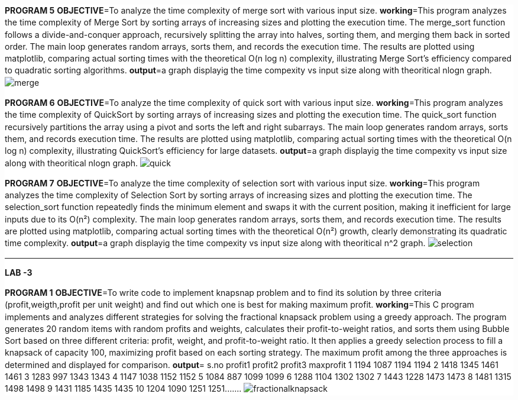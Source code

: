 

**PROGRAM 5**
**OBJECTIVE**=To analyze the time complexity of merge sort with various input size.
**working**=This program analyzes the time complexity of Merge Sort by sorting arrays of increasing sizes and plotting the execution time. The merge_sort function follows a divide-and-conquer approach, recursively splitting the array into halves, sorting them, and merging them back in sorted order. The main loop generates random arrays, sorts them, and records the execution time. The results are plotted using matplotlib, comparing actual sorting times with the theoretical O(n log n) complexity, illustrating Merge Sort’s efficiency compared to quadratic sorting algorithms.
**output**=a graph displayig the time compexity vs input size along with theoritical nlogn graph.
![merge](https://github.com/user-attachments/assets/701d80da-b6e8-448d-b552-67b33282de16)



**PROGRAM 6**
**OBJECTIVE**=To analyze the time complexity of quick sort with various input size.
**working**=This program analyzes the time complexity of QuickSort by sorting arrays of increasing sizes and plotting the execution time. The quick_sort function recursively partitions the array using a pivot and sorts the left and right subarrays. The main loop generates random arrays, sorts them, and records execution time. The results are plotted using matplotlib, comparing actual sorting times with the theoretical O(n log n) complexity, illustrating QuickSort’s efficiency for large datasets.
**output**=a graph displayig the time compexity vs input size along with theoritical nlogn graph.
![quick](https://github.com/user-attachments/assets/65ffc025-1dd0-414f-b6f4-be817dc550b0)



**PROGRAM 7**
**OBJECTIVE**=To analyze the time complexity of selection sort with various input size.
**working**=This program analyzes the time complexity of Selection Sort by sorting arrays of increasing sizes and plotting the execution time. The selection_sort function repeatedly finds the minimum element and swaps it with the current position, making it inefficient for large inputs due to its O(n²) complexity. The main loop generates random arrays, sorts them, and records execution time. The results are plotted using matplotlib, comparing actual sorting times with the theoretical O(n²) growth, clearly demonstrating its quadratic time complexity.
**output**=a graph displayig the time compexity vs input size along with theoritical n^2 graph.
![selection](https://github.com/user-attachments/assets/95db0f13-926b-44b1-969c-eef4b118ed04)


-------------------------------------------------------------------------------------------------------------------------------------------------------------------

**LAB -3**

**PROGRAM 1**
**OBJECTIVE**=To write code to implement knapsnap problem and to find its solution by three criteria (profit,weigth,profit per unit weight) and find out which one is best for making maximum profit.
**working**=This C program implements and analyzes different strategies for solving the fractional knapsack problem using a greedy approach. The program generates 20 random items with random profits and weights, calculates their profit-to-weight ratios, and sorts them using Bubble Sort based on three different criteria: profit, weight, and profit-to-weight ratio. It then applies a greedy selection process to fill a knapsack of capacity 100, maximizing profit based on each sorting strategy. The maximum profit among the three approaches is determined and displayed for comparison.
**output**=
s.no  profit1 profit2    profit3   maxprofit
1     1194      1087       1194       1194
2     1418      1345       1461       1461
3     1283      997       1343       1343
4     1147      1038       1152       1152
5     1084      887       1099       1099
6     1288      1104       1302       1302
7     1443      1228       1473       1473
8     1481      1315       1498       1498
9     1431      1185       1435       1435
10     1204      1090       1251       1251.......
![fractionalknapsack](https://github.com/user-attachments/assets/0ccbdc10-c65b-42db-a614-5e55e6e3cef8)
